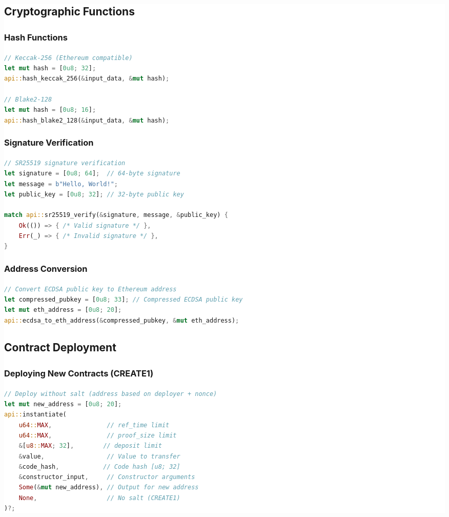 ## Cryptographic Functions

### Hash Functions

```rust
// Keccak-256 (Ethereum compatible)
let mut hash = [0u8; 32];
api::hash_keccak_256(&input_data, &mut hash);

// Blake2-128
let mut hash = [0u8; 16];
api::hash_blake2_128(&input_data, &mut hash);
```

### Signature Verification

```rust
// SR25519 signature verification
let signature = [0u8; 64];  // 64-byte signature
let message = b"Hello, World!";
let public_key = [0u8; 32]; // 32-byte public key

match api::sr25519_verify(&signature, message, &public_key) {
    Ok(()) => { /* Valid signature */ },
    Err(_) => { /* Invalid signature */ },
}
```

### Address Conversion

```rust
// Convert ECDSA public key to Ethereum address
let compressed_pubkey = [0u8; 33]; // Compressed ECDSA public key
let mut eth_address = [0u8; 20];
api::ecdsa_to_eth_address(&compressed_pubkey, &mut eth_address);
```

## Contract Deployment

### Deploying New Contracts (CREATE1)

```rust
// Deploy without salt (address based on deployer + nonce)
let mut new_address = [0u8; 20];
api::instantiate(
    u64::MAX,               // ref_time limit
    u64::MAX,               // proof_size limit
    &[u8::MAX; 32],        // deposit limit
    &value,                 // Value to transfer
    &code_hash,            // Code hash [u8; 32]
    &constructor_input,     // Constructor arguments
    Some(&mut new_address), // Output for new address
    None,                   // No salt (CREATE1)
)?;
```
